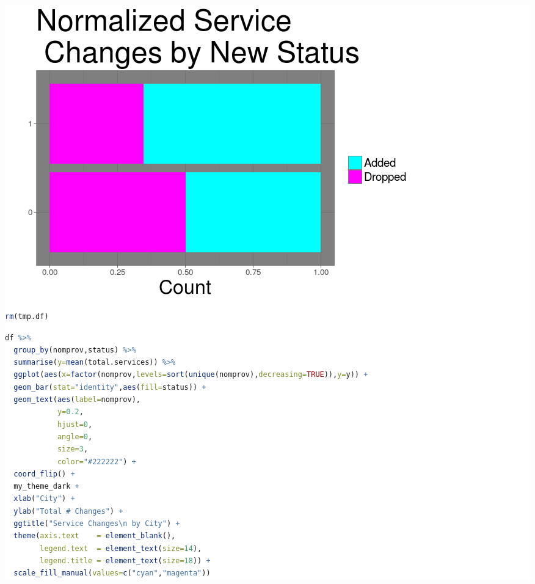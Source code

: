 ![](20171231_files/figure-markdown_github/unnamed-chunk-45-1.png)

``` r
rm(tmp.df)
```

``` r
df %>%
  group_by(nomprov,status) %>%
  summarise(y=mean(total.services)) %>%
  ggplot(aes(x=factor(nomprov,levels=sort(unique(nomprov),decreasing=TRUE)),y=y)) +
  geom_bar(stat="identity",aes(fill=status)) +
  geom_text(aes(label=nomprov),
            y=0.2,
            hjust=0,
            angle=0,
            size=3,
            color="#222222") +
  coord_flip() +
  my_theme_dark +
  xlab("City") +
  ylab("Total # Changes") + 
  ggtitle("Service Changes\n by City") +
  theme(axis.text    = element_blank(),
        legend.text  = element_text(size=14),
        legend.title = element_text(size=18)) +
  scale_fill_manual(values=c("cyan","magenta"))
```
